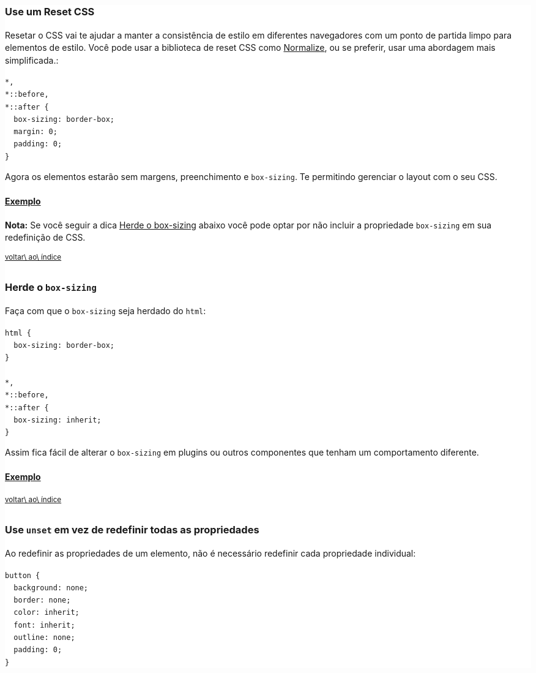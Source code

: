 ### Use um Reset CSS

Resetar o CSS vai te ajudar a manter a consistência de estilo em diferentes navegadores com um ponto de partida limpo para elementos de estilo. Você pode usar a biblioteca de reset CSS como [Normalize](http://necolas.github.io/normalize.css/), ou se preferir, usar uma abordagem mais simplificada.:

    *,
    *::before,
    *::after {
      box-sizing: border-box;
      margin: 0;
      padding: 0;
    }

Agora os elementos estarão sem margens, preenchimento e `box-sizing`. Te permitindo gerenciar o layout com o seu CSS.

#### [Exemplo](http://codepen.io/AllThingsSmitty/pen/kkrkLL)

**Nota:** Se você seguir a dica [Herde o box-sizing](#herde-o-box-sizing) abaixo você pode optar por não incluir a propriedade `box-sizing` em sua redefinição de CSS.

<sup>[voltar\ ao\ índice](#Índice)</sup>

### Herde o `box-sizing`

Faça com que o `box-sizing` seja herdado do `html`:

    html {
      box-sizing: border-box;
    }

    *,
    *::before,
    *::after {
      box-sizing: inherit;
    }

Assim fica fácil de alterar o `box-sizing` em plugins ou outros componentes que tenham um comportamento diferente.

#### [Exemplo](https://css-tricks.com/inheriting-box-sizing-probably-slightly-better-best-practice/)

<sup>[voltar\ ao\ índice](#Índice)</sup>

### Use `unset` em vez de redefinir todas as propriedades

Ao redefinir as propriedades de um elemento, não é necessário redefinir cada propriedade individual:

    button {
      background: none;
      border: none;
      color: inherit;
      font: inherit;
      outline: none;
      padding: 0;
    }
